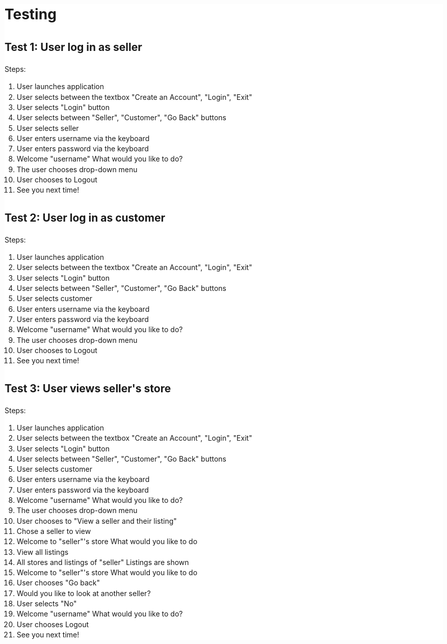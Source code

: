 # Testing

## Test 1: User log in as seller
Steps: 
  1. User launches application
  2. User selects between the textbox "Create an Account", "Login", "Exit"
  3. User selects "Login" button
  4. User selects between "Seller", "Customer", "Go Back" buttons
  5. User selects seller
  6. User enters username via the keyboard
  7. User enters password via the keyboard
  8. Welcome "username"
     What would you like to do?
  9. The user chooses drop-down menu
  10. User chooses to Logout
  11. See you next time!

## Test 2: User log in as customer
Steps:
  1. User launches application
  2. User selects between the textbox "Create an Account", "Login", "Exit"
  3. User selects "Login" button
  4. User selects between "Seller", "Customer", "Go Back" buttons
  5. User selects customer
  6. User enters username via the keyboard
  7. User enters password via the keyboard
  8. Welcome "username"
     What would you like to do?
  9. The user chooses drop-down menu
  10. User chooses to Logout
  11. See you next time!

## Test 3: User views seller's store
Steps:
  1. User launches application
  2. User selects between the textbox "Create an Account", "Login", "Exit"
  3. User selects "Login" button
  4. User selects between "Seller", "Customer", "Go Back" buttons
  5. User selects customer
  6. User enters username via the keyboard
  7. User enters password via the keyboard
  8. Welcome "username"
     What would you like to do?
  9. The user chooses drop-down menu
  10. User chooses to "View a seller and their listing"
  11. Chose a seller to view
  12. Welcome to "seller"'s store 
      What would you like to do
  13. View all listings
  14. All stores and listings of "seller"
      Listings are shown
  14. Welcome to "seller"'s store 
      What would you like to do
  15. User chooses "Go back"
  16. Would you like to look at another seller?
  17. User selects "No"
  18. Welcome "username"
      What would you like to do?
  19. User chooses Logout
  20. See you next time!